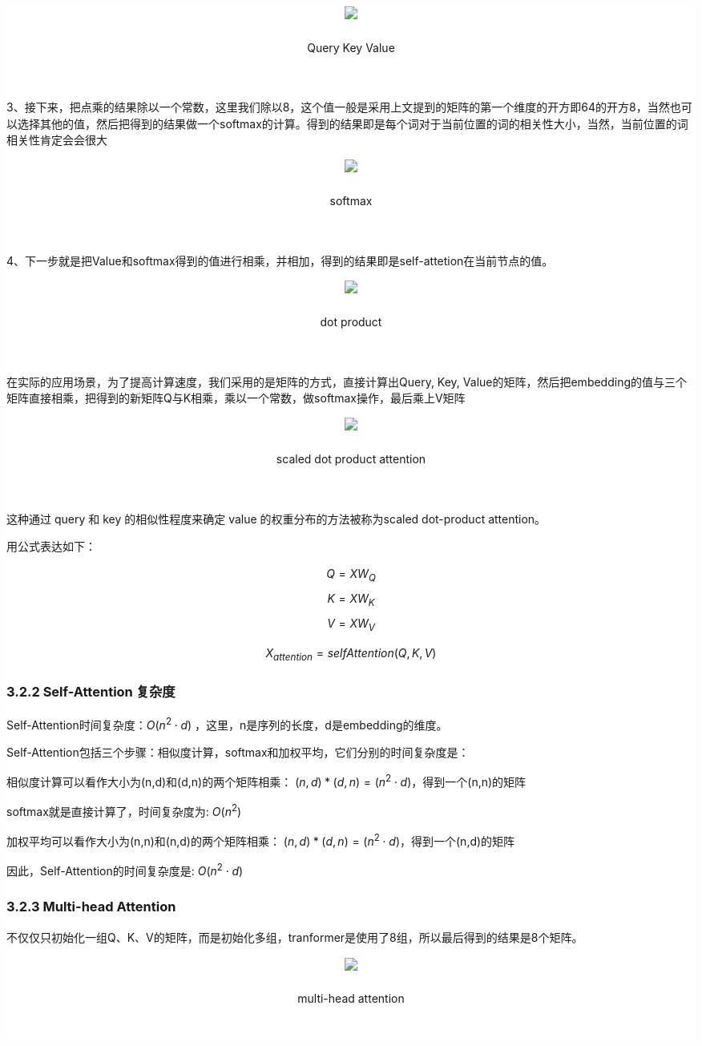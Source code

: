<center><img src="https://ai-studio-static-online.cdn.bcebos.com/04a8c9a33598465c80e63736e54c70b2c480a4feec9141dcb3487cf5a1f90f7a"  width="600px" /></center> 
<center><br>Query Key Value</br></center>
<br></br>

3、接下来，把点乘的结果除以一个常数，这里我们除以8，这个值一般是采用上文提到的矩阵的第一个维度的开方即64的开方8，当然也可以选择其他的值，然后把得到的结果做一个softmax的计算。得到的结果即是每个词对于当前位置的词的相关性大小，当然，当前位置的词相关性肯定会会很大

<center><img src="https://ai-studio-static-online.cdn.bcebos.com/ed1176ae195145fa8abf6635d4d6aaeb938d2d803b6d458b9cc41a9ea7e1914f"  width="600px" /></center> 
<center><br>softmax </br></center>
<br></br>

4、下一步就是把Value和softmax得到的值进行相乘，并相加，得到的结果即是self-attetion在当前节点的值。
<center><img src="https://ai-studio-static-online.cdn.bcebos.com/5be4009ebf3f43ce9a9947785bb6058ba7289b9adf9b4aba8f6682d949cd4b4f"  width="600px" /></center> 
<center><br>dot product </br></center>
<br></br>

在实际的应用场景，为了提高计算速度，我们采用的是矩阵的方式，直接计算出Query, Key, Value的矩阵，然后把embedding的值与三个矩阵直接相乘，把得到的新矩阵Q与K相乘，乘以一个常数，做softmax操作，最后乘上V矩阵

<center><img src="https://ai-studio-static-online.cdn.bcebos.com/82e73917080f4f64917ae7a45bfa39596c2229f3dd0e4e489ff76e78fa627c93"  width="600px" /></center> 
<center><br> scaled dot product attention </br></center>
<br></br>

这种通过 query 和 key 的相似性程度来确定 value 的权重分布的方法被称为scaled dot-product attention。

用公式表达如下：

$$Q=XW_{Q}$$
$$K=XW_{K}$$
$$V=XW_{V}$$

$$X_{attention}=selfAttention(Q,K,V)$$


### 3.2.2  Self-Attention 复杂度

Self-Attention时间复杂度：$O(n^2 \cdot d)$ ，这里，n是序列的长度，d是embedding的维度。

Self-Attention包括三个步骤：相似度计算，softmax和加权平均，它们分别的时间复杂度是：

相似度计算可以看作大小为(n,d)和(d,n)的两个矩阵相乘： $(n,d) *(d,n) =(n^2 \cdot d)$，得到一个(n,n)的矩阵

softmax就是直接计算了，时间复杂度为: $O(n^2)$

加权平均可以看作大小为(n,n)和(n,d)的两个矩阵相乘：  $(n,d) *(d,n) =(n^2 \cdot d)$，得到一个(n,d)的矩阵

因此，Self-Attention的时间复杂度是: $O(n^2 \cdot d)$

### 3.2.3 Multi-head Attention

不仅仅只初始化一组Q、K、V的矩阵，而是初始化多组，tranformer是使用了8组，所以最后得到的结果是8个矩阵。

<center><img src="https://ai-studio-static-online.cdn.bcebos.com/11e365dd4a4145b79e6258c0d77ec77cac1a1f9a5dab4b31830459b2b7cb347a"  width="600px" /></center> 
<center><br> multi-head attention </br></center>
<br></br>
